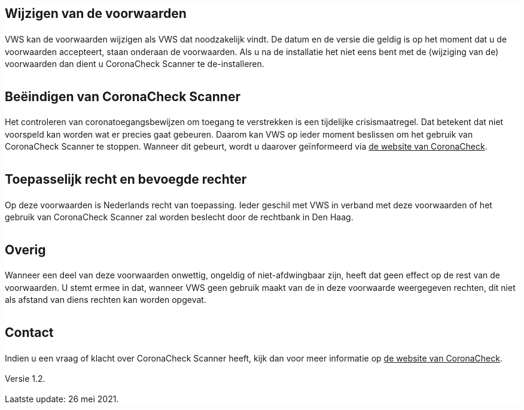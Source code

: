 ## Wijzigen van de voorwaarden

VWS kan de voorwaarden wijzigen als VWS dat noodzakelijk vindt. De datum en de versie die geldig is op het moment dat u de voorwaarden accepteert, staan onderaan de voorwaarden. Als u na de installatie het niet eens bent met de (wijziging van de) voorwaarden dan dient u CoronaCheck Scanner te de-installeren. 

## Beëindigen van CoronaCheck Scanner

Het controleren van coronatoegangsbewijzen om toegang te verstrekken is een tijdelijke crisismaatregel. Dat betekent dat niet voorspeld kan worden wat er precies gaat gebeuren. Daarom kan VWS op ieder moment beslissen om het gebruik van CoronaCheck Scanner te stoppen. Wanneer dit gebeurt, wordt u daarover geïnformeerd via [de website van CoronaCheck](https://coronacheck.nl/nl).  

## Toepasselijk recht en bevoegde rechter

Op deze voorwaarden is Nederlands recht van toepassing. Ieder geschil met VWS in verband met deze voorwaarden of het gebruik van CoronaCheck Scanner zal worden beslecht door de rechtbank in Den Haag. 

## Overig

Wanneer een deel van deze voorwaarden onwettig, ongeldig of niet-afdwingbaar zijn, heeft dat geen effect op de rest van de voorwaarden. U stemt ermee in dat, wanneer VWS geen gebruik maakt van de in deze voorwaarde weergegeven rechten, dit niet als afstand van diens rechten kan worden opgevat. 

## Contact

Indien u een vraag of klacht over CoronaCheck Scanner heeft, kijk dan voor meer informatie op [de website van CoronaCheck](https://coronacheck.nl/nl).  

Versie 1.2.

Laatste update: 26 mei 2021. 
